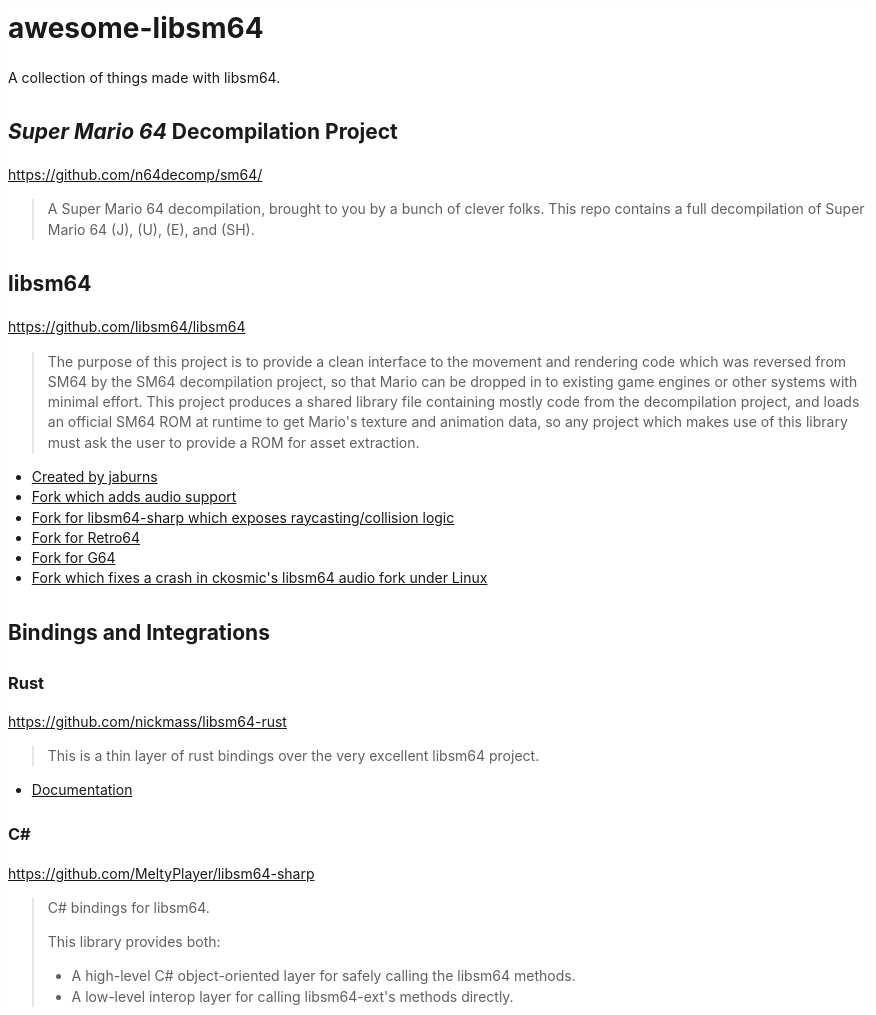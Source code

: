 # awesome-libsm64
A collection of things made with libsm64.

## *Super Mario 64* Decompilation Project

https://github.com/n64decomp/sm64/

> A Super Mario 64 decompilation, brought to you by a bunch of clever folks.
> This repo contains a full decompilation of Super Mario 64 (J), (U), (E), and (SH).

## libsm64

https://github.com/libsm64/libsm64

> The purpose of this project is to provide a clean interface to the movement and rendering
> code which was reversed from SM64 by the SM64 decompilation project,
> so that Mario can be dropped in to existing game engines or other systems with minimal effort.
> This project produces a shared library file containing mostly code from the decompilation project,
> and loads an official SM64 ROM at runtime to get Mario's texture and animation data, so any project
> which makes use of this library must ask the user to provide a ROM for asset extraction.

* [Created by jaburns](https://jaburns.net/)
* [Fork which adds audio support](https://github.com/ckosmic/libsm64/tree/audio)
* [Fork for libsm64-sharp which exposes raycasting/collision logic](https://github.com/MeltyPlayer/libsm64-ext)
* [Fork for Retro64](https://github.com/Retro64Mod/libsm64-retro64)
* [Fork for G64](https://github.com/ckosmic/libsm64/tree/gmod)
* [Fork which fixes a crash in ckosmic's libsm64 audio fork under Linux](https://github.com/headshot2017/libsm64-linux-audio-fix)

## Bindings and Integrations

### Rust

https://github.com/nickmass/libsm64-rust

> This is a thin layer of rust bindings over the very excellent libsm64 project.

* [Documentation](https://nickmass.com/doc/libsm64/index.html)

### C#

https://github.com/MeltyPlayer/libsm64-sharp

> C# bindings for libsm64.
> 
> This library provides both:
> - A high-level C# object-oriented layer for safely calling the libsm64 methods.
> - A low-level interop layer for calling libsm64-ext's methods directly.
